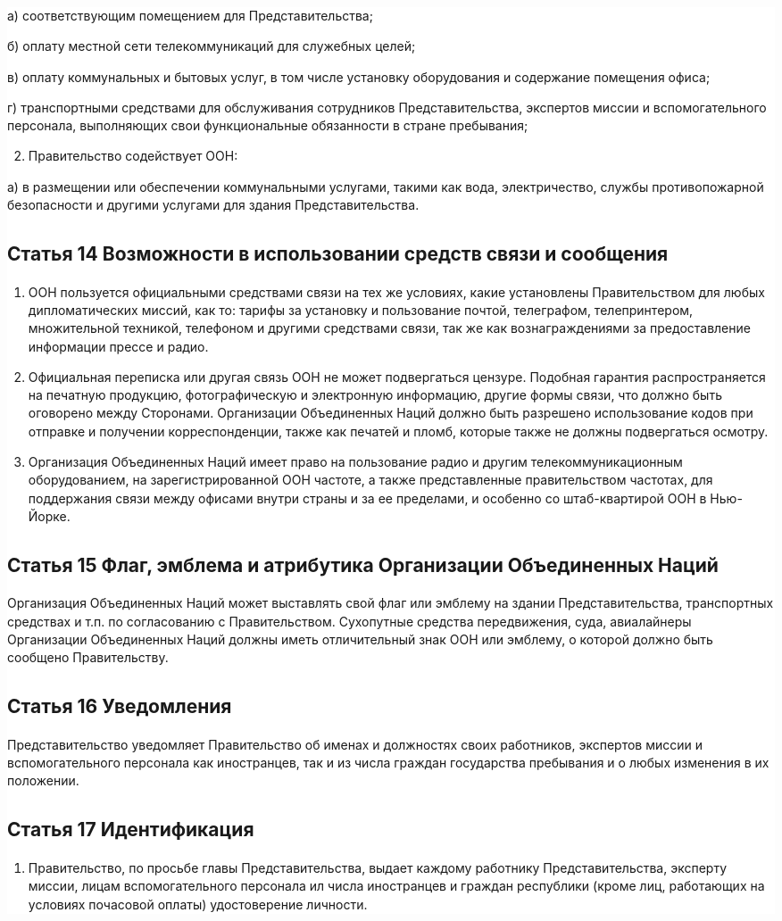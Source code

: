 а) соответствующим помещением для Представительства;

б) оплату местной сети телекоммуникаций для служебных целей;

в) оплату коммунальных и бытовых услуг, в том числе установку оборудования и содержание помещения офиса;

г) транспортными средствами для обслуживания сотрудников Представительства, экспертов миссии и вспомогательного персонала, выполняющих свои функциональные обязанности в стране пребывания;

2. Правительство содействует ООН:

а) в размещении или обеспечении коммунальными услугами, такими как вода, электричество, службы противопожарной безопасности и другими услугами для здания Представительства.

## Статья 14 Возможности в использовании средств связи и сообщения

1. ООН пользуется официальными средствами связи на тех же условиях, какие установлены Правительством для любых дипломатических миссий, как то: тарифы за установку и пользование почтой, телеграфом, телепринтером, множительной техникой, телефоном и другими средствами связи, так же как вознаграждениями за предоставление информации прессе и радио.

2. Официальная переписка или другая связь ООН не может подвергаться цензуре. Подобная гарантия распространяется на печатную продукцию, фотографическую и электронную информацию, другие формы связи, что должно быть оговорено между Сторонами. Организации Объединенных Наций должно быть разрешено использование кодов при отправке и получении корреспонденции, также как печатей и пломб, которые также не должны подвергаться осмотру.

3. Организация Объединенных Наций имеет право на пользование радио и другим телекоммуникационным оборудованием, на зарегистрированной ООН частоте, а также представленные правительством частотах, для поддержания связи между офисами внутри страны и за ее пределами, и особенно со штаб-квартирой ООН в Нью-Йорке.

## Статья 15 Флаг, эмблема и атрибутика Организации Объединенных Наций

Организация Объединенных Наций может выставлять свой флаг или эмблему на здании Представительства, транспортных средствах и т.п. по согласованию с Правительством. Сухопутные средства передвижения, суда, авиалайнеры Организации Объединенных Наций должны иметь отличительный знак ООН или эмблему, о которой должно быть сообщено Правительству.

## Статья 16 Уведомления

Представительство уведомляет Правительство об именах и должностях своих работников, экспертов миссии и вспомогательного персонала как иностранцев, так и из числа граждан государства пребывания и о любых изменения в их положении.

## Статья 17 Идентификация

1. Правительство, по просьбе главы Представительства, выдает каждому работнику Представительства, эксперту миссии, лицам вспомогательного персонала ил числа иностранцев и граждан республики (кроме лиц, работающих на условиях почасовой оплаты) удостоверение личности.
